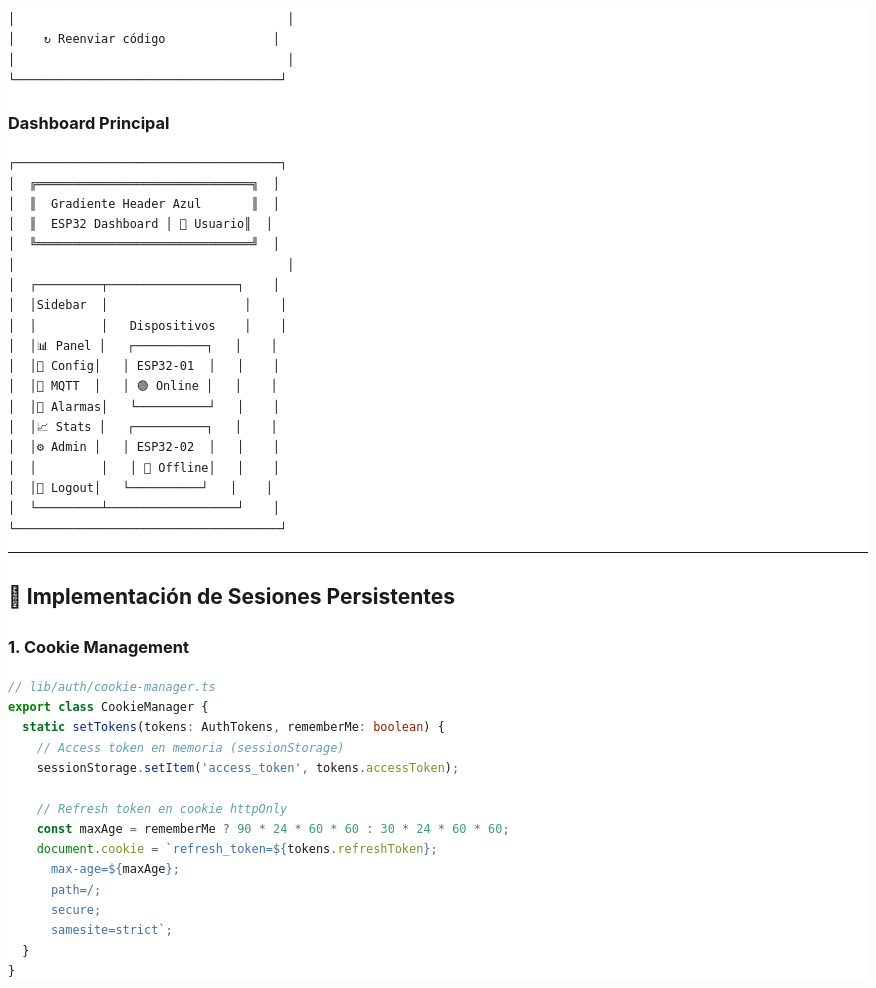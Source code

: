```
│                                      │
│    ↻ Reenviar código               │
│                                      │
└─────────────────────────────────────┘
```

### Dashboard Principal
```
┌─────────────────────────────────────┐
│  ╔══════════════════════════════╗  │
│  ║  Gradiente Header Azul       ║  │
│  ║  ESP32 Dashboard │ 👤 Usuario║  │
│  ╚══════════════════════════════╝  │
│                                      │
│  ┌─────────┬──────────────────┐    │
│  │Sidebar  │                   │    │
│  │         │   Dispositivos    │    │
│  │📊 Panel │   ┌──────────┐   │    │
│  │🔧 Config│   │ ESP32-01  │   │    │
│  │📡 MQTT  │   │ 🟢 Online │   │    │
│  │🚨 Alarmas│   └──────────┘   │    │
│  │📈 Stats │   ┌──────────┐   │    │
│  │⚙️ Admin │   │ ESP32-02  │   │    │
│  │         │   │ 🔴 Offline│   │    │
│  │🚪 Logout│   └──────────┘   │    │
│  └─────────┴──────────────────┘    │
└─────────────────────────────────────┘
```

---

## 💾 Implementación de Sesiones Persistentes

### 1. Cookie Management
```typescript
// lib/auth/cookie-manager.ts
export class CookieManager {
  static setTokens(tokens: AuthTokens, rememberMe: boolean) {
    // Access token en memoria (sessionStorage)
    sessionStorage.setItem('access_token', tokens.accessToken);
    
    // Refresh token en cookie httpOnly
    const maxAge = rememberMe ? 90 * 24 * 60 * 60 : 30 * 24 * 60 * 60;
    document.cookie = `refresh_token=${tokens.refreshToken}; 
      max-age=${maxAge}; 
      path=/; 
      secure; 
      samesite=strict`;
  }
}
```
